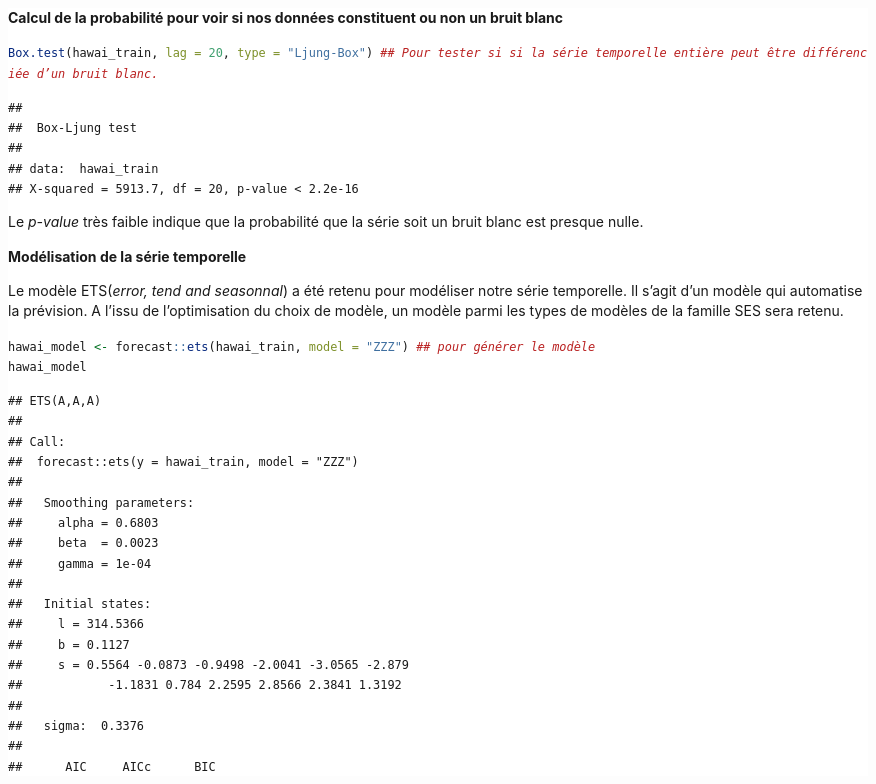 **Calcul de la probabilité pour voir si nos données constituent ou non
un bruit blanc**

``` r
Box.test(hawai_train, lag = 20, type = "Ljung-Box") ## Pour tester si si la série temporelle entière peut être différenciée d’un bruit blanc.
```

    ## 
    ##  Box-Ljung test
    ## 
    ## data:  hawai_train
    ## X-squared = 5913.7, df = 20, p-value < 2.2e-16

Le *p-value* très faible indique que la probabilité que la série soit un
bruit blanc est presque nulle.

**Modélisation de la série temporelle**

Le modèle ETS(*error, tend and seasonnal*) a été retenu pour modéliser
notre série temporelle. Il s’agit d’un modèle qui automatise la
prévision. A l’issu de l’optimisation du choix de modèle, un modèle
parmi les types de modèles de la famille SES sera retenu.

``` r
hawai_model <- forecast::ets(hawai_train, model = "ZZZ") ## pour générer le modèle
hawai_model
```

    ## ETS(A,A,A) 
    ## 
    ## Call:
    ##  forecast::ets(y = hawai_train, model = "ZZZ") 
    ## 
    ##   Smoothing parameters:
    ##     alpha = 0.6803 
    ##     beta  = 0.0023 
    ##     gamma = 1e-04 
    ## 
    ##   Initial states:
    ##     l = 314.5366 
    ##     b = 0.1127 
    ##     s = 0.5564 -0.0873 -0.9498 -2.0041 -3.0565 -2.879
    ##            -1.1831 0.784 2.2595 2.8566 2.3841 1.3192
    ## 
    ##   sigma:  0.3376
    ## 
    ##      AIC     AICc      BIC 